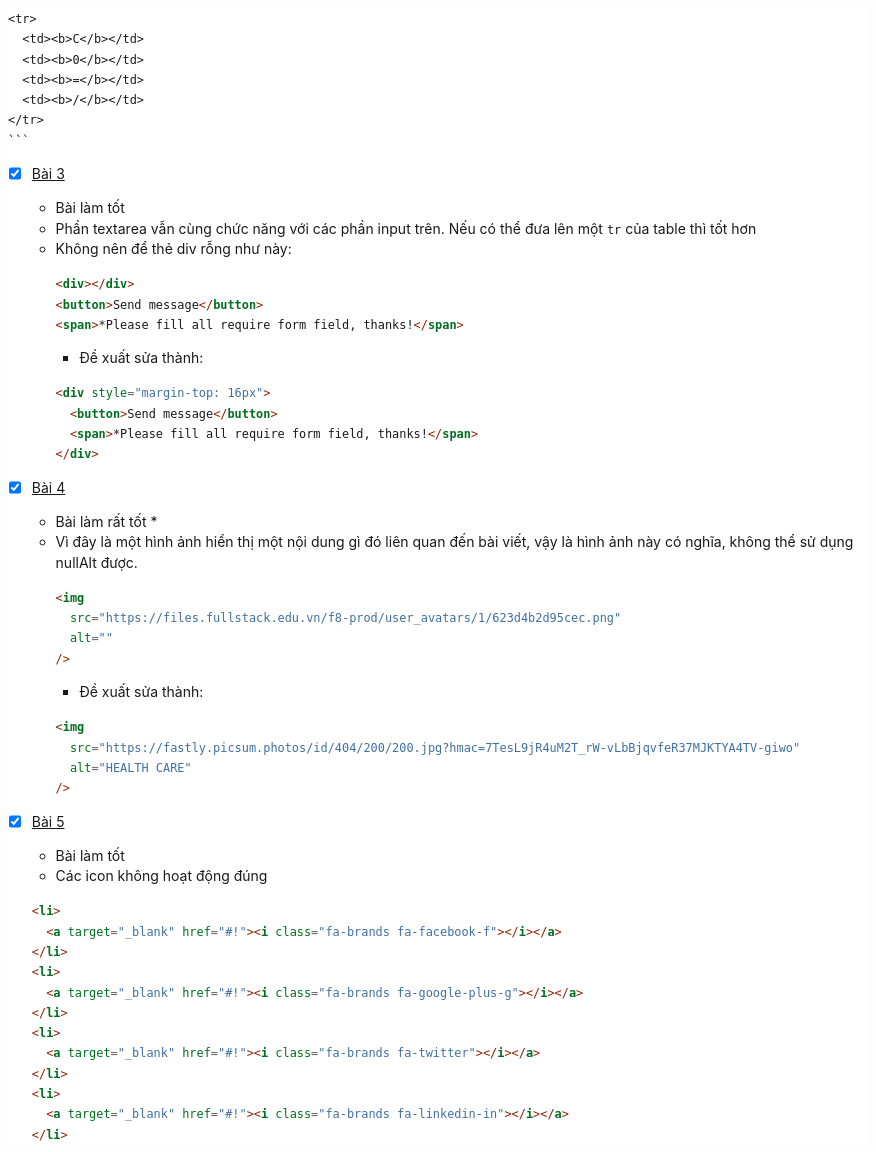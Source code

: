     <tr>
      <td><b>C</b></td>
      <td><b>0</b></td>
      <td><b>=</b></td>
      <td><b>/</b></td>
    </tr>
    ```

- [x] [Bài 3](https://github.com/nguyenminhviettt/f8_fullstack_K2/blob/main/day_02/form_lien_he.html)

  - Bài làm tốt
  - Phần textarea vẫn cùng chức năng với các phần input trên. Nếu có thể đưa lên một `tr` của table thì tốt hơn
  - Không nên để thẻ div rỗng như này:
    ```html
    <div></div>
    <button>Send message</button>
    <span>*Please fill all require form field, thanks!</span>
    ```
    - Đề xuất sửa thành:
    ```html
    <div style="margin-top: 16px">
      <button>Send message</button>
      <span>*Please fill all require form field, thanks!</span>
    </div>
    ```

- [x] [Bài 4](https://github.com/nguyenminhviettt/f8_fullstack_K2/blob/main/day_02/danh_sach_bai_viet.html)

  - Bài làm rất tốt \*
  - Vì đây là một hình ảnh hiển thị một nội dung gì đó liên quan đến bài viết, vậy là hình ảnh này có nghĩa, không thể sử dụng nullAlt được.
    ```html
    <img
      src="https://files.fullstack.edu.vn/f8-prod/user_avatars/1/623d4b2d95cec.png"
      alt=""
    />
    ```
    - Đề xuất sửa thành:
    ```html
    <img
      src="https://fastly.picsum.photos/id/404/200/200.jpg?hmac=7TesL9jR4uM2T_rW-vLbBjqvfeR37MJKTYA4TV-giwo"
      alt="HEALTH CARE"
    />
    ```

- [x] [Bài 5](https://github.com/nguyenminhviettt/f8_fullstack_K2/blob/main/day_02/footer.html)
  - Bài làm tốt
  - Các icon không hoạt động đúng
  ```html
  <li>
    <a target="_blank" href="#!"><i class="fa-brands fa-facebook-f"></i></a>
  </li>
  <li>
    <a target="_blank" href="#!"><i class="fa-brands fa-google-plus-g"></i></a>
  </li>
  <li>
    <a target="_blank" href="#!"><i class="fa-brands fa-twitter"></i></a>
  </li>
  <li>
    <a target="_blank" href="#!"><i class="fa-brands fa-linkedin-in"></i></a>
  </li>
  ```